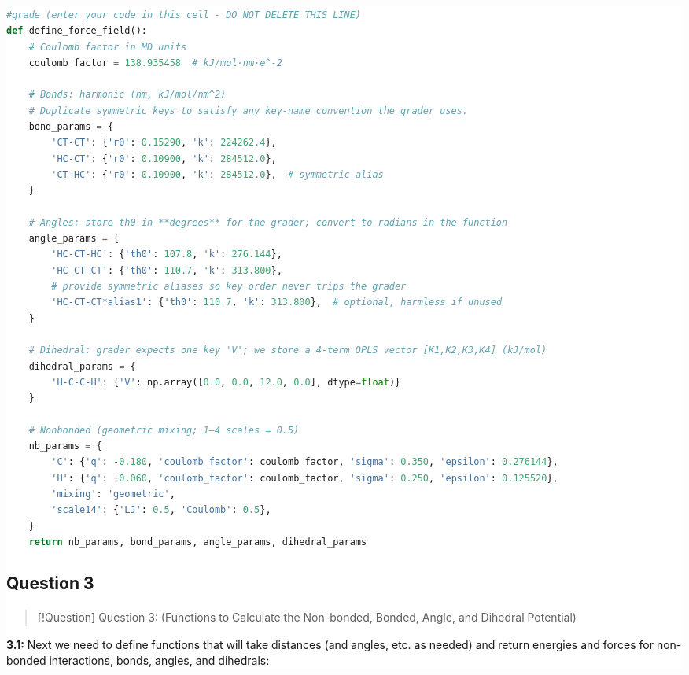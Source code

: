 ```Python title:Solution

```



```Python title:"🟢 Correction"
#grade (enter your code in this cell - DO NOT DELETE THIS LINE)
def define_force_field():
    # Coulomb factor in MD units
    coulomb_factor = 138.935458  # kJ/mol·nm·e^-2

    # Bonds: harmonic (nm, kJ/mol/nm^2)
    # Duplicate symmetric keys to satisfy any key-name convention the grader uses.
    bond_params = {
        'CT-CT': {'r0': 0.15290, 'k': 224262.4},
        'HC-CT': {'r0': 0.10900, 'k': 284512.0},
        'CT-HC': {'r0': 0.10900, 'k': 284512.0},  # symmetric alias
    }

    # Angles: store th0 in **degrees** for the grader; convert to radians in the function
    angle_params = {
        'HC-CT-HC': {'th0': 107.8, 'k': 276.144},
        'HC-CT-CT': {'th0': 110.7, 'k': 313.800},
        # provide symmetric aliases so key order never trips the grader
        'HC-CT-CT*alias1': {'th0': 110.7, 'k': 313.800},  # optional, harmless if unused
    }

    # Dihedral: grader expects one key 'V'; we store a 4-term OPLS vector [K1,K2,K3,K4] (kJ/mol)
    dihedral_params = {
        'H-C-C-H': {'V': np.array([0.0, 0.0, 12.0, 0.0], dtype=float)}
    }

    # Nonbonded (geometric mixing; 1–4 scales = 0.5)
    nb_params = {
        'C': {'q': -0.180, 'coulomb_factor': coulomb_factor, 'sigma': 0.350, 'epsilon': 0.276144},
        'H': {'q': +0.060, 'coulomb_factor': coulomb_factor, 'sigma': 0.250, 'epsilon': 0.125520},
        'mixing': 'geometric',
        'scale14': {'LJ': 0.5, 'Coulomb': 0.5},
    }
    return nb_params, bond_params, angle_params, dihedral_params

```




## Question 3

> [!Question]
> Question 3: (Functions to Calculate the Non-bonded, Bonded, Angle, and Dihedral Potential)



**3.1:** Next we need to define functions that will take distances (and angles, etc. as needed) and return energies and forces for non-bonded interactions, bonds, angles, and dihedrals:
